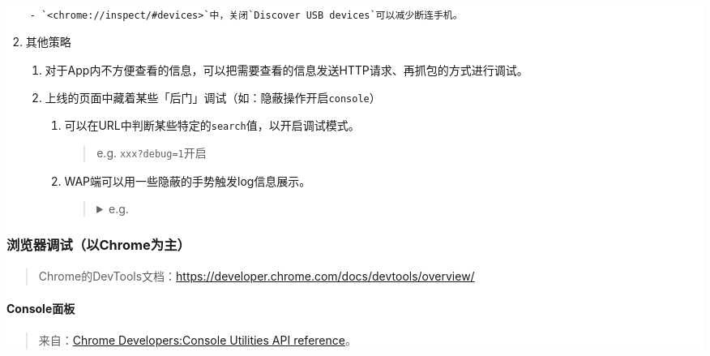         - `<chrome://inspect/#devices>`中，关闭`Discover USB devices`可以减少断连手机。
2. 其他策略

    1. 对于App内不方便查看的信息，可以把需要查看的信息发送HTTP请求、再抓包的方式进行调试。
    2. 上线的页面中藏着某些「后门」调试（如：隐蔽操作开启`console`）

        1. 可以在URL中判断某些特定的`search`值，以开启调试模式。

            >e.g. `xxx?debug=1`开启
        2. WAP端可以用一些隐蔽的手势触发log信息展示。

            ><details>
            ><summary>e.g.</summary>
            >
            >```js
            >let consolelogId = 0
            >
            >function wapConsole () {
            >  if (event.touches.length >= 4) {    // 4个触发点以上
            >    consolelogId += 1
            >
            >    if (consolelogId >= 2) {    // 2次以上触发
            >      // 展示隐藏的调试信息
            >      const newScript = document.createElement('script')
            >      const appendPlace = document.getElementsByTagName('body')[0] || document.getElementsByTagName('head')[0]
            >
            >      newScript.onload = function () { // 只能保证加载完成，但不能判断是否执行
            >        eruda.init()   // new VConsole()
            >        newScript.onload = null
            >      }
            >
            >      // onerror表示加载失败
            >
            >      newScript.src = '//unpkg.com/eruda'    // '//unpkg.com/vconsole'
            >
            >      appendPlace.appendChild(newScript)
            >
            >      document.removeEventListener('touchstart', wapConsole, false)
            >    }
            >  }
            >}
            >
            >document.addEventListener('touchstart', wapConsole, false)
            >```
            ></details>

### 浏览器调试（以Chrome为主）

>Chrome的DevTools文档：<https://developer.chrome.com/docs/devtools/overview/>

#### Console面板
>来自：[Chrome Developers:Console Utilities API reference](https://developer.chrome.com/docs/devtools/console/utilities/)。
